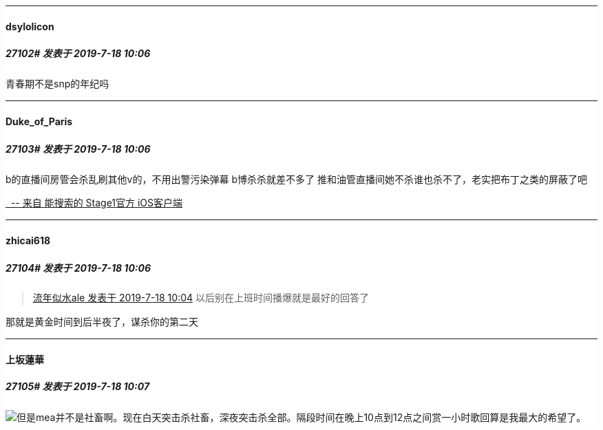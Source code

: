 





-----

####  dsylolicon  
##### 27102#       发表于 2019-7-18 10:06




青春期不是snp的年纪吗







-----

####  Duke_of_Paris  
##### 27103#       发表于 2019-7-18 10:06




b的直播间房管会杀乱刷其他v的，不用出警污染弹幕
b博杀杀就差不多了
推和油管直播间她不杀谁也杀不了，老实把布丁之类的屏蔽了吧

[  -- 来自 能搜索的 Stage1官方 iOS客户端](https://itunes.apple.com/fi/app/saraba1st/id1221237470?mt=8)







-----

####  zhicai618  
##### 27104#       发表于 2019-7-18 10:06



<blockquote><a href="httphttps://bbs.saraba1st.com/2b/forum.php?mod=redirect&amp;goto=findpost&amp;pid=44561084&amp;ptid=1839962" target="_blank">流年似水ale 发表于 2019-7-18 10:04</a>
以后别在上班时间播爆就是最好的回答了</blockquote>
那就是黄金时间到后半夜了，谋杀你的第二天







-----

####  上坂蓮華  
##### 27105#       发表于 2019-7-18 10:07



<img src="https://static.saraba1st.com/image/smiley/face2017/064.png" referrerpolicy="no-referrer">但是mea并不是社畜啊。现在白天突击杀社畜，深夜突击杀全部。隔段时间在晚上10点到12点之间赏一小时歌回算是我最大的希望了。

